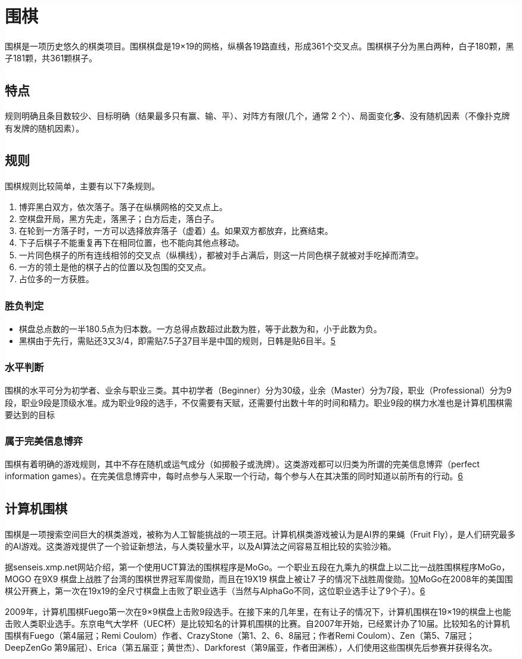 


# 围棋

围棋是一项历史悠久的棋类项目。围棋棋盘是19×19的网格，纵横各19路直线，形成361个交叉点。围棋棋子分为黑白两种，白子180颗，黑子181颗，共361颗棋子。

## 特点

规则明确且条目数较少、目标明确（结果最多只有赢、输、平）、对阵方有限(几个，通常 2 个）、局面变化**多**、没有随机因素（不像扑克牌有发牌的随机因素）。

## 规则

围棋规则比较简单，主要有以下7条规则。

1. 博弈黑白双方，依次落子。落子在纵横网格的交叉点上。
2. 空棋盘开局，黑方先走，落黑子；白方后走，落白子。
3. 在轮到一方落子时，一方可以选择放弃落子（虚着）[4]。如果双方都放弃，比赛结束。
4. 下子后棋子不能重复再下在相同位置，也不能向其他点移动。
5. 一片同色棋子的所有连线相邻的交叉点（纵横线），都被对手占满后，则这一片同色棋子就被对手吃掉而清空。
6. 一方的领土是他的棋子占的位置以及包围的交叉点。
7. 占位多的一方获胜。

### 胜负判定

- 棋盘总点数的一半180.5点为归本数。一方总得点数超过此数为胜，等于此数为和，小于此数为负。
- 黑棋由于先行，需贴还3又3/4，即需贴7.5子[3]7目半是中国的规则，日韩是贴6目半。[5]

### 水平判断

围棋的水平可分为初学者、业余与职业三类。其中初学者（Beginner）分为30级，业余（Master）分为7段，职业（Professional）分为9段，职业9段是顶级水准。成为职业9段的选手，不仅需要有天赋，还需要付出数十年的时间和精力。职业9段的棋力水准也是计算机围棋需要达到的目标

### 属于完美信息博弈

围棋有着明确的游戏规则，其中不存在随机或运气成分（如掷骰子或洗牌）。这类游戏都可以归类为所谓的完美信息博弈（perfect information games）。在完美信息博弈中，每时点参与人采取一个行动，每个参与人在其决策的同时知道以前所有的行动。[6]



## 计算机围棋

围棋是一项搜索空间巨大的棋类游戏，被称为人工智能挑战的一项王冠。计算机棋类游戏被认为是AI界的果蝇（Fruit Fly），是人们研究最多的AI游戏。这类游戏提供了一个验证新想法，与人类较量水平，以及AI算法之间容易互相比较的实验沙箱。

据senseis.xmp.net网站介绍，第一个使用UCT算法的围棋程序是MoGo。一个职业五段在九乘九的棋盘上以二比一战胜围棋程序MoGo，MOGO 在9X9 棋盘上战胜了台湾的围棋世界冠军周俊勋，而且在19X19 棋盘上被让7 子的情况下战胜周俊勋。[10]MoGo在2008年的美国围棋公开赛上，第一次在19x19的全尺寸棋盘上击败了职业选手（当然与AlphaGo不同，这位职业选手让了9个子）。[6]

2009年，计算机围棋Fuego第一次在9×9棋盘上击败9段选手。在接下来的几年里，在有让子的情况下，计算机围棋在19×19的棋盘上也能击败人类职业选手。东京电气大学杯（UEC杯）是比较知名的计算机围棋的比赛。自2007年开始，已经累计办了10届。比较知名的计算机围棋有Fuego（第4届冠；Remi Coulom）作者、CrazyStone（第1、2、6、8届冠；作者Remi Coulom）、Zen（第5、7届冠；DeepZenGo 第9届冠）、Erica（第五届亚；黄世杰）、Darkforest（第9届亚，作者田渊栋），人们使用这些围棋先后参赛并获得名次。


[1]: https://www.bilibili.com/video/BV1LZ4y1u7Rn/?spm_id_from=333.999.0.0&vd_source=bca0a3605754a98491958094024e5fe3
[2]: https://www.bilibili.com/video/BV1464y127i7/?spm_id_from=333.999.0.0&vd_source=bca0a3605754a98491958094024e5fe3
[3]: https://www.bilibili.com/video/BV1V44y1n793?p=32&vd_source=bca0a3605754a98491958094024e5fe3
[4]: https://baike.baidu.com/item/%E4%B8%AD%E5%9B%BD%E5%9B%B4%E6%A3%8B%E8%A7%84%E5%88%99/5425065
[5]: https://www.zhihu.com/question/25576990/answer/269988801
[6]: https://gwb.tencent.com/community/detail/106017
[7]: https://www.global-sci.org/intro/article_detail/auth/11441.html
[8]: https://www.bilibili.com/video/BV1jS4y1U7pD
[9]: https://www.bilibili.com/read/cv16184765
[10]: https://www.bilibili.com/read/cv16184436
[11]: https://www.bilibili.com/video/BV1eL4y1L7Mx/
[12]: http://pg.jrj.com.cn/acc/Res/CN_RES/INDUS/2017/10/20/bff2daa6-042b-41f8-837c-4b8575431726.pdf
[13]: https://zh.wikipedia.org/zh-sg/%E7%AD%96%E6%A2%85%E6%B4%9B%E5%AE%9A%E7%90%86_(%E5%8D%9A%E5%BC%88%E8%AB%96)#:~:text=%E7%AD%96%E6%A2%85%E6%B4%9B%E5%AE%9A%E7%90%86%EF%BC%88%E8%8B%B1%E8%AF%AD,%E5%BF%85%E4%B8%8D%E8%B4%A5%E7%9A%84%E7%AD%96%E7%95%A5%E3%80%82
[14]: https://www.youtube.com/watch?v=ETes6EJtSkA
[15]: https://www.bilibili.com/video/BV1mV4y1u7mJ/